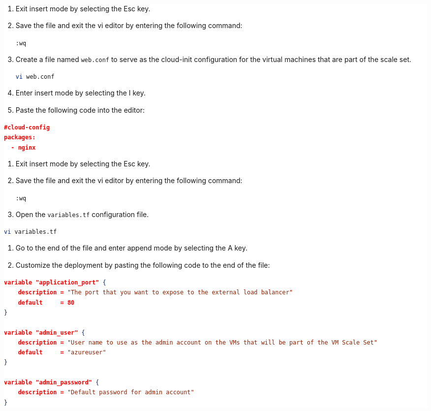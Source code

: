 1. Exit insert mode by selecting the Esc key.

1. Save the file and exit the vi editor by entering the following command:

    ```bash
    :wq
    ```

1. Create a file named `web.conf` to serve as the cloud-init configuration for the virtual machines that are part of the scale set.

    ```bash
    vi web.conf
    ```

1. Enter insert mode by selecting the I key.

1. Paste the following code into the editor:

  ```JSON
  #cloud-config
  packages:
    - nginx
  ```

1. Exit insert mode by selecting the Esc key.

1. Save the file and exit the vi editor by entering the following command:

    ```bash
    :wq
    ```

1. Open the `variables.tf` configuration file.

  ```bash
  vi variables.tf
  ```

1. Go to the end of the file and enter append mode by selecting the A key.

1. Customize the deployment by pasting the following code to the end of the file:

  ```JSON
  variable "application_port" {
      description = "The port that you want to expose to the external load balancer"
      default     = 80
  }

  variable "admin_user" {
      description = "User name to use as the admin account on the VMs that will be part of the VM Scale Set"
      default     = "azureuser"
  }

  variable "admin_password" {
      description = "Default password for admin account"
  }
  ```

